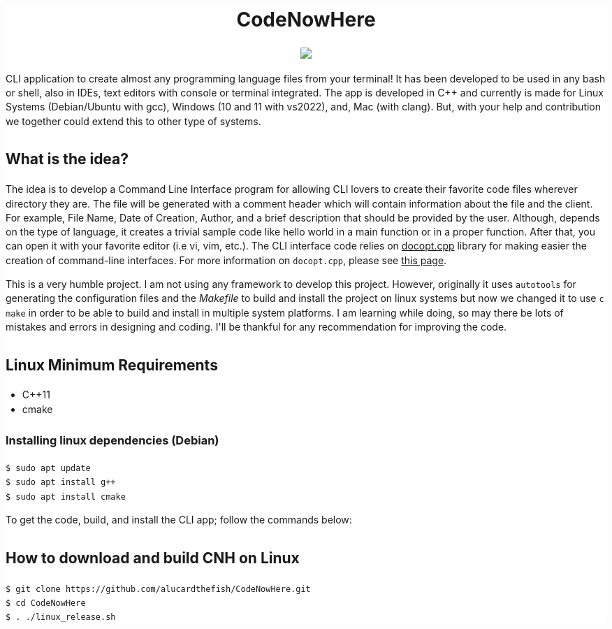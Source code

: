 <h1 align="center"> CodeNowHere </h1>

<p align="center">
    <img src="https://images2.imgbox.com/03/0a/D5blA5f4_o.jpg" />
</p>

CLI application to create almost any programming language files from your terminal! It has been developed to be used in any bash or shell, also in IDEs, text editors with console or terminal integrated. The app is developed in C++ and currently is made for Linux Systems (Debian/Ubuntu with gcc), Windows (10 and 11 with vs2022), and, Mac (with clang). But, with your help and contribution we together could extend this to other type of systems.

## What is the idea?
The idea is to develop a Command Line Interface program for allowing CLI lovers to create their favorite code files wherever directory they are. The file will be generated with a comment header which will contain information about the file and the client. For example, File Name, Date of Creation, Author, and a brief description that should be provided by the user. Although, depends on the type of language, it creates a trivial sample code like hello world in a main function or in a proper function. After that, you can open it with your favorite editor (i.e vi, vim, etc.). The CLI interface code relies on [docopt.cpp](https://github.com/docopt/docopt.cpp)  library for making easier the creation of command-line interfaces.
For more information on `docopt.cpp`, please see [this page](http://docopt.org/).

This is a very humble project. I am not using any framework to develop this project. However, originally it uses `autotools` for generating the configuration files and the *Makefile* to build and install the project on linux systems but now we changed it to use `cmake` in order to be able to build and install in multiple system platforms. I am learning while doing, so may there be lots of mistakes and errors in designing and coding. I'll be thankful for any recommendation for improving the code.

## Linux Minimum Requirements

* C++11
* cmake

### Installing linux dependencies (Debian)

```sh
$ sudo apt update
$ sudo apt install g++
$ sudo apt install cmake
```

To get the code, build, and install the CLI app; follow the commands below:


## How to download and build CNH on Linux

```sh
$ git clone https://github.com/alucardthefish/CodeNowHere.git
$ cd CodeNowHere
$ . ./linux_release.sh
```
